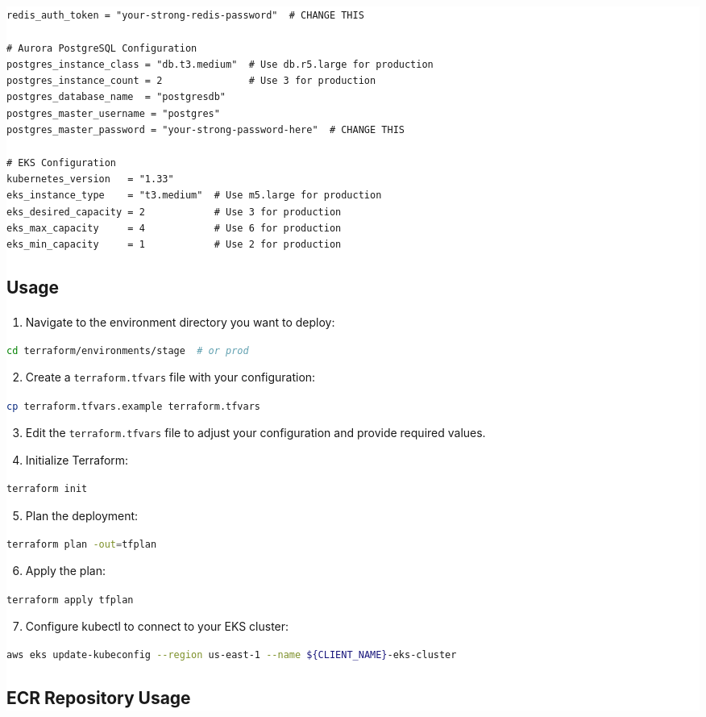 ```hcl
redis_auth_token = "your-strong-redis-password"  # CHANGE THIS

# Aurora PostgreSQL Configuration
postgres_instance_class = "db.t3.medium"  # Use db.r5.large for production
postgres_instance_count = 2               # Use 3 for production
postgres_database_name  = "postgresdb"
postgres_master_username = "postgres"
postgres_master_password = "your-strong-password-here"  # CHANGE THIS

# EKS Configuration
kubernetes_version   = "1.33"
eks_instance_type    = "t3.medium"  # Use m5.large for production
eks_desired_capacity = 2            # Use 3 for production
eks_max_capacity     = 4            # Use 6 for production
eks_min_capacity     = 1            # Use 2 for production
```

## Usage

1. Navigate to the environment directory you want to deploy:

```bash
cd terraform/environments/stage  # or prod
```

2. Create a `terraform.tfvars` file with your configuration:

```bash
cp terraform.tfvars.example terraform.tfvars
```

3. Edit the `terraform.tfvars` file to adjust your configuration and provide required values.

4. Initialize Terraform:

```bash
terraform init
```

5. Plan the deployment:

```bash
terraform plan -out=tfplan
```

6. Apply the plan:

```bash
terraform apply tfplan
```

7. Configure kubectl to connect to your EKS cluster:

```bash
aws eks update-kubeconfig --region us-east-1 --name ${CLIENT_NAME}-eks-cluster
```

## ECR Repository Usage
